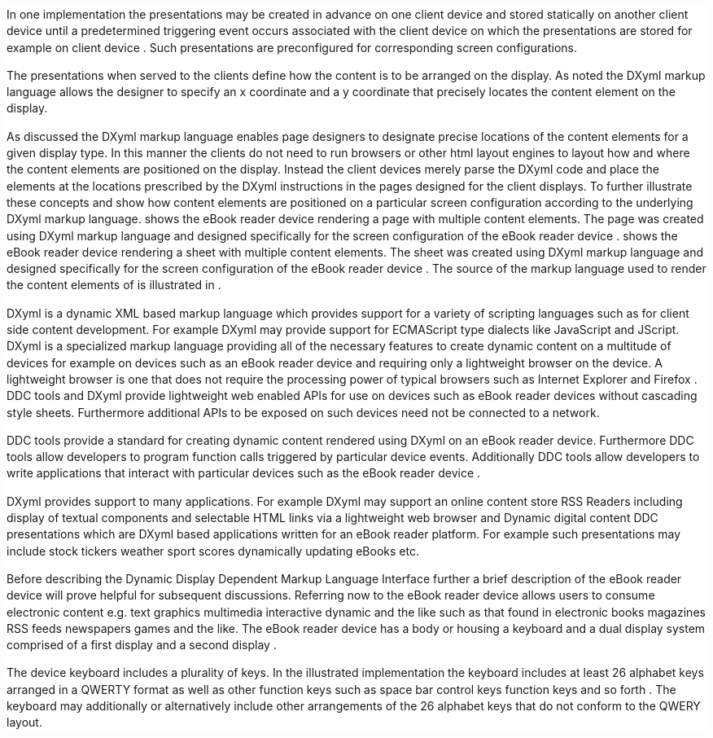 In one implementation the presentations may be created in advance on one client device and stored statically on another client device until a predetermined triggering event occurs associated with the client device on which the presentations are stored for example on client device . Such presentations are preconfigured for corresponding screen configurations.

The presentations when served to the clients define how the content is to be arranged on the display. As noted the DXyml markup language allows the designer to specify an x coordinate and a y coordinate that precisely locates the content element on the display.

As discussed the DXyml markup language enables page designers to designate precise locations of the content elements for a given display type. In this manner the clients do not need to run browsers or other html layout engines to layout how and where the content elements are positioned on the display. Instead the client devices merely parse the DXyml code and place the elements at the locations prescribed by the DXyml instructions in the pages designed for the client displays. To further illustrate these concepts and show how content elements are positioned on a particular screen configuration according to the underlying DXyml markup language. shows the eBook reader device rendering a page with multiple content elements. The page was created using DXyml markup language and designed specifically for the screen configuration of the eBook reader device . shows the eBook reader device rendering a sheet with multiple content elements. The sheet was created using DXyml markup language and designed specifically for the screen configuration of the eBook reader device . The source of the markup language used to render the content elements of is illustrated in .

DXyml is a dynamic XML based markup language which provides support for a variety of scripting languages such as for client side content development. For example DXyml may provide support for ECMAScript type dialects like JavaScript and JScript. DXyml is a specialized markup language providing all of the necessary features to create dynamic content on a multitude of devices for example on devices such as an eBook reader device and requiring only a lightweight browser on the device. A lightweight browser is one that does not require the processing power of typical browsers such as Internet Explorer and Firefox . DDC tools and DXyml provide lightweight web enabled APIs for use on devices such as eBook reader devices without cascading style sheets. Furthermore additional APIs to be exposed on such devices need not be connected to a network.

DDC tools provide a standard for creating dynamic content rendered using DXyml on an eBook reader device. Furthermore DDC tools allow developers to program function calls triggered by particular device events. Additionally DDC tools allow developers to write applications that interact with particular devices such as the eBook reader device .

DXyml provides support to many applications. For example DXyml may support an online content store RSS Readers including display of textual components and selectable HTML links via a lightweight web browser and Dynamic digital content DDC presentations which are DXyml based applications written for an eBook reader platform. For example such presentations may include stock tickers weather sport scores dynamically updating eBooks etc.

Before describing the Dynamic Display Dependent Markup Language Interface further a brief description of the eBook reader device will prove helpful for subsequent discussions. Referring now to the eBook reader device allows users to consume electronic content e.g. text graphics multimedia interactive dynamic and the like such as that found in electronic books magazines RSS feeds newspapers games and the like. The eBook reader device has a body or housing a keyboard and a dual display system comprised of a first display and a second display .

The device keyboard includes a plurality of keys. In the illustrated implementation the keyboard includes at least 26 alphabet keys arranged in a QWERTY format as well as other function keys such as space bar control keys function keys and so forth . The keyboard may additionally or alternatively include other arrangements of the 26 alphabet keys that do not conform to the QWERY layout.
